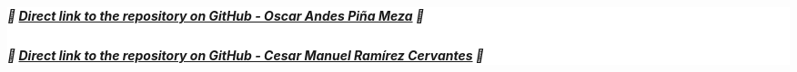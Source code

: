 ##### :open_file_folder: [Direct link to the repository on GitHub - Oscar Andes Piña Meza](https://github.com/oscarpm96/Analisis-Avanzado-16210567.git) :open_file_folder:

##### :open_file_folder: [Direct link to the repository on GitHub - Cesar Manuel Ramírez Cervantes](https://github.com/CMRamirezC/Analisis_Avanzado-_Software_Ramirez_Cervantes.git) :open_file_folder:

</html>
